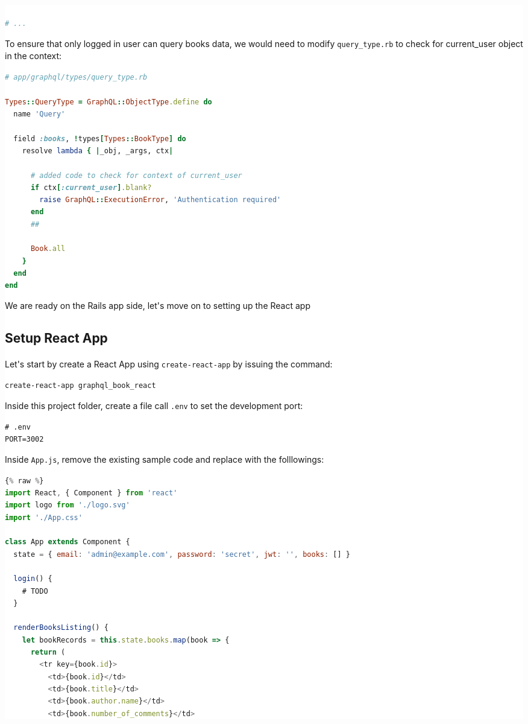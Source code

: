 ```rb

# ...
```

To ensure that only logged in user can query books data, we would need to modify ``query_type.rb`` to check for current_user object in the context:

```rb
# app/graphql/types/query_type.rb

Types::QueryType = GraphQL::ObjectType.define do
  name 'Query'

  field :books, !types[Types::BookType] do
    resolve lambda { |_obj, _args, ctx|

      # added code to check for context of current_user
      if ctx[:current_user].blank?
        raise GraphQL::ExecutionError, 'Authentication required'
      end
      ##

      Book.all
    }
  end
end
```

We are ready on the Rails app side, let's move on to setting up the React app

## Setup React App

Let's start by create a React App using ``create-react-app`` by issuing the command:

```bash
create-react-app graphql_book_react
```

Inside this project folder, create a file call ``.env`` to set the development port:

```
# .env
PORT=3002
```

Inside ``App.js``, remove the existing sample code and replace with the folllowings:

```js
{% raw %}
import React, { Component } from 'react'
import logo from './logo.svg'
import './App.css'

class App extends Component {
  state = { email: 'admin@example.com', password: 'secret', jwt: '', books: [] }

  login() {
    # TODO
  }

  renderBooksListing() {
    let bookRecords = this.state.books.map(book => {
      return (
        <tr key={book.id}>
          <td>{book.id}</td>
          <td>{book.title}</td>
          <td>{book.author.name}</td>
          <td>{book.number_of_comments}</td>
```